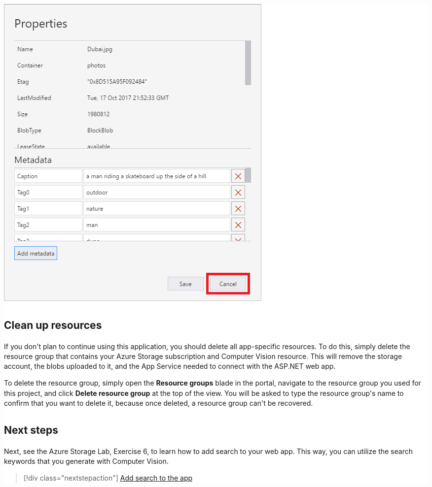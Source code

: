 ![Blob metadata](../Images/blob-metadata.png)

## Clean up resources

If you don't plan to continue using this application, you should delete all app-specific resources. To do this, simply delete the resource group that contains your Azure Storage subscription and Computer Vision resource. This will remove the storage account, the blobs uploaded to it, and the App Service needed to connect with the ASP.NET web app. 

To delete the resource group, simply open the **Resource groups** blade in the portal, navigate to the resource group you used for this project, and click **Delete resource group** at the top of the view. You will be asked to type the resource group's name to confirm that you want to delete it, because once deleted, a resource group can't be recovered.

## Next steps

Next, see the Azure Storage Lab, Exercise 6, to learn how to add search to your web app. This way, you can utilize the search keywords that you generate with Computer Vision.

> [!div class="nextstepaction"]
> [Add search to the app](https://github.com/Microsoft/computerscience/blob/master/Labs/Azure%20Services/Azure%20Storage/Azure%20Storage%20and%20Cognitive%20Services%20(MVC).md#Exercise6)
